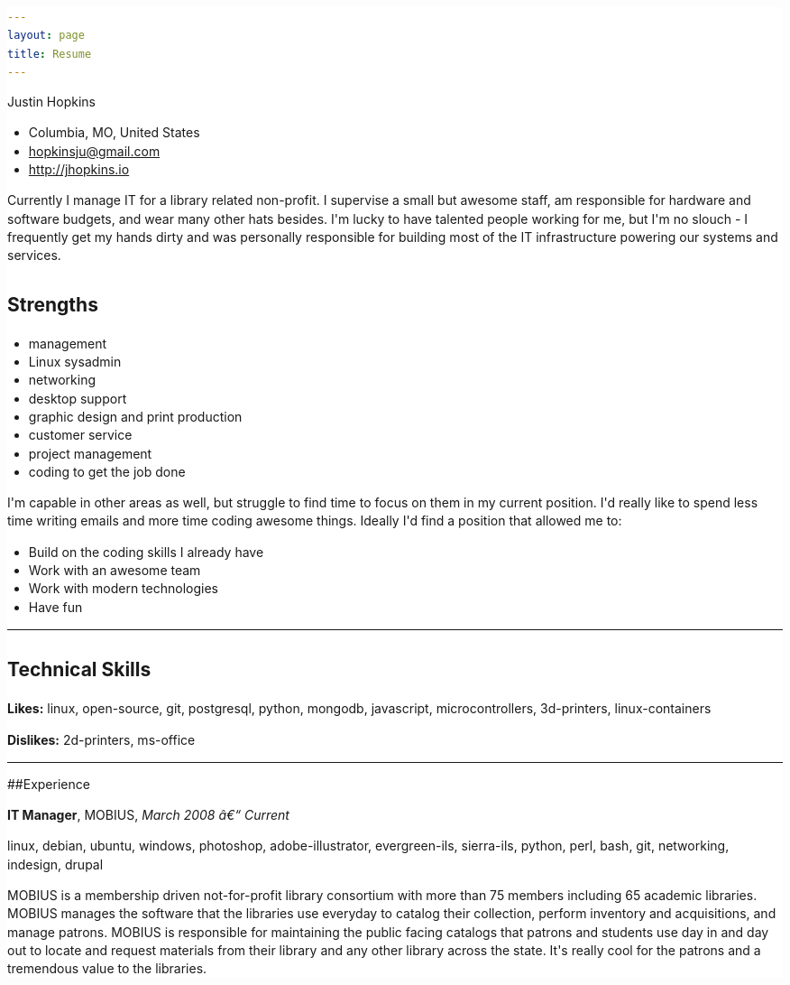 ```yaml
---
layout: page
title: Resume
---
```


Justin Hopkins

- Columbia, MO, United States
- hopkinsju@gmail.com
- http://jhopkins.io


Currently I manage IT for a library related non-profit. I supervise a small but awesome staff, am responsible for hardware and software budgets, and wear many other hats besides. I&#39;m lucky to have talented people working for me, but I&#39;m no slouch - I frequently get my hands dirty and was personally responsible for building most of the IT infrastructure powering our systems and services.

## Strengths
* management
* Linux sysadmin
* networking
* desktop support
* graphic design and print production
* customer service
* project management
* coding to get the job done

I&#39;m capable in other areas as well, but struggle to find time to focus on them in my current position. I&#39;d really like to spend less time writing emails and more time coding awesome things. Ideally I&#39;d find a position that allowed me to:

* Build on the coding skills I already have
* Work with an awesome team
* Work with modern technologies
* Have fun

---
## Technical Skills
**Likes:** linux, open-source, git, postgresql, python, mongodb, javascript, microcontrollers, 3d-printers, linux-containers

**Dislikes:** 2d-printers, ms-office

---
##Experience

**IT Manager**, MOBIUS, *March 2008 â€“ Current*

linux, debian, ubuntu, windows, photoshop, adobe-illustrator, evergreen-ils, sierra-ils, python, perl, bash, git, networking, indesign, drupal

MOBIUS is a membership driven not-for-profit library consortium with more than 75 members including 65 academic libraries. MOBIUS manages the software that the libraries use everyday to catalog their collection, perform inventory and acquisitions, and manage patrons. MOBIUS is responsible for maintaining the public facing catalogs that patrons and students use day in and day out to locate and request materials from their library and any other library across the state. It&#39;s really cool for the patrons and a tremendous value to the libraries. 
